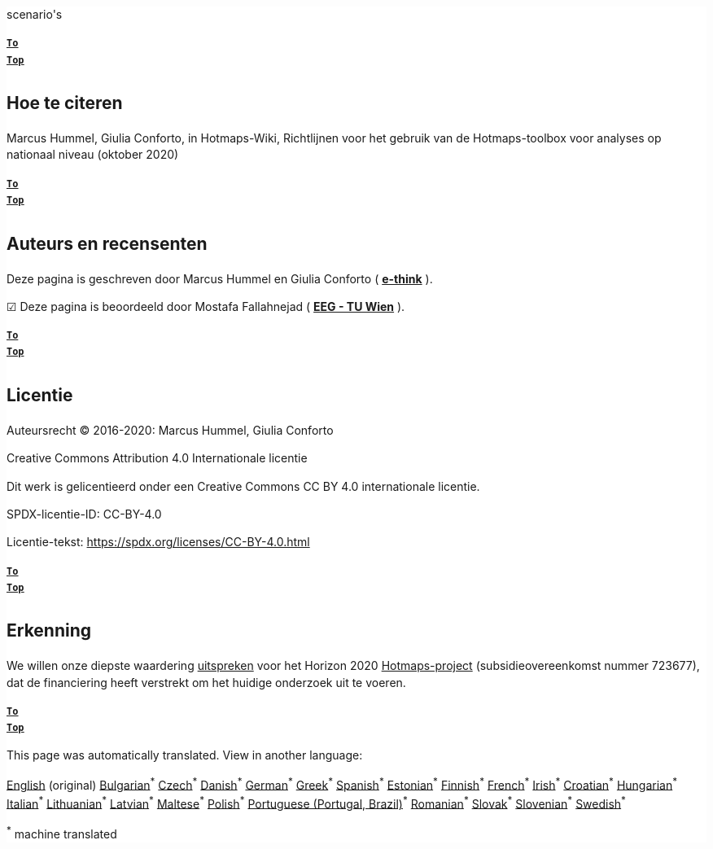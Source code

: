 scenario&#39;s</a></li></ul><p><ins> <code><strong><a href="#table-of-contents">To Top</a></strong></code></ins></p><h2><a class="anchor" id="how-to-cite" href="#how-to-cite"><i class="fa fa-link"></i></a> Hoe te citeren</h2><p> Marcus Hummel, Giulia Conforto, in Hotmaps-Wiki, Richtlijnen voor het gebruik van de Hotmaps-toolbox voor analyses op nationaal niveau (oktober 2020)</p><p><ins> <code><strong><a href="#table-of-contents">To Top</a></strong></code></ins></p><h2><a class="anchor" id="authors-and-reviewers" href="#authors-and-reviewers"><i class="fa fa-link"></i></a> Auteurs en recensenten</h2><p> Deze pagina is geschreven door Marcus Hummel en Giulia Conforto ( <strong><a href="https://e-think.ac.at">e-think</a></strong> ).</p><p> ☑ Deze pagina is beoordeeld door Mostafa Fallahnejad ( <strong><a href="https://eeg.tuwien.ac.at/">EEG - TU Wien</a></strong> ).</p><p> <a href="#table-of-contents"><strong><code>To Top</code></strong></a></p><h2><a class="anchor" id="license" href="#license"><i class="fa fa-link"></i></a> Licentie</h2><p> Auteursrecht © 2016-2020: Marcus Hummel, Giulia Conforto</p><p> Creative Commons Attribution 4.0 Internationale licentie</p><p> Dit werk is gelicentieerd onder een Creative Commons CC BY 4.0 internationale licentie.</p><p> SPDX-licentie-ID: CC-BY-4.0</p><p> Licentie-tekst: https://spdx.org/licenses/CC-BY-4.0.html</p><p><ins> <code><strong><a href="#table-of-contents">To Top</a></strong></code></ins></p><h2><a class="anchor" id="acknowledgement" href="#acknowledgement"><i class="fa fa-link"></i></a> Erkenning</h2><p> We willen onze diepste waardering <a href="https://www.hotmaps-project.eu">uitspreken</a> voor het Horizon 2020 <a href="https://www.hotmaps-project.eu">Hotmaps-project</a> (subsidieovereenkomst nummer 723677), dat de financiering heeft verstrekt om het huidige onderzoek uit te voeren.</p><p><ins> <code><strong><a href="#table-of-contents">To Top</a></strong></code></ins></p>


This page was automatically translated. View in another language:

[English](../en/guide-national-level-comprehensive-assessment-eed) (original) [Bulgarian](../bg/guide-national-level-comprehensive-assessment-eed)<sup>\*</sup> [Czech](../cs/guide-national-level-comprehensive-assessment-eed)<sup>\*</sup> [Danish](../da/guide-national-level-comprehensive-assessment-eed)<sup>\*</sup> [German](../de/guide-national-level-comprehensive-assessment-eed)<sup>\*</sup> [Greek](../el/guide-national-level-comprehensive-assessment-eed)<sup>\*</sup> [Spanish](../es/guide-national-level-comprehensive-assessment-eed)<sup>\*</sup> [Estonian](../et/guide-national-level-comprehensive-assessment-eed)<sup>\*</sup> [Finnish](../fi/guide-national-level-comprehensive-assessment-eed)<sup>\*</sup> [French](../fr/guide-national-level-comprehensive-assessment-eed)<sup>\*</sup> [Irish](../ga/guide-national-level-comprehensive-assessment-eed)<sup>\*</sup> [Croatian](../hr/guide-national-level-comprehensive-assessment-eed)<sup>\*</sup> [Hungarian](../hu/guide-national-level-comprehensive-assessment-eed)<sup>\*</sup> [Italian](../it/guide-national-level-comprehensive-assessment-eed)<sup>\*</sup> [Lithuanian](../lt/guide-national-level-comprehensive-assessment-eed)<sup>\*</sup> [Latvian](../lv/guide-national-level-comprehensive-assessment-eed)<sup>\*</sup> [Maltese](../mt/guide-national-level-comprehensive-assessment-eed)<sup>\*</sup>  [Polish](../pl/guide-national-level-comprehensive-assessment-eed)<sup>\*</sup> [Portuguese (Portugal, Brazil)](../pt/guide-national-level-comprehensive-assessment-eed)<sup>\*</sup> [Romanian](../ro/guide-national-level-comprehensive-assessment-eed)<sup>\*</sup> [Slovak](../sk/guide-national-level-comprehensive-assessment-eed)<sup>\*</sup> [Slovenian](../sl/guide-national-level-comprehensive-assessment-eed)<sup>\*</sup> [Swedish](../sv/guide-national-level-comprehensive-assessment-eed)<sup>\*</sup> 

<sup>\*</sup> machine translated
